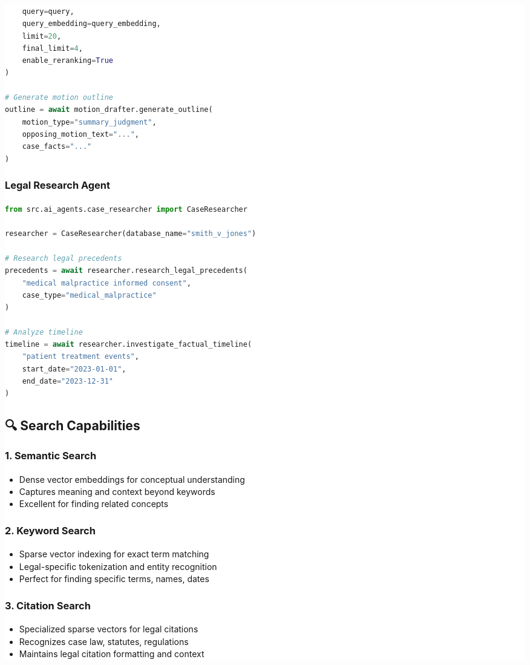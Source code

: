 ```python
    query=query,
    query_embedding=query_embedding,
    limit=20,
    final_limit=4,
    enable_reranking=True
)

# Generate motion outline
outline = await motion_drafter.generate_outline(
    motion_type="summary_judgment",
    opposing_motion_text="...",
    case_facts="..."
)
```

### Legal Research Agent
```python
from src.ai_agents.case_researcher import CaseResearcher

researcher = CaseResearcher(database_name="smith_v_jones")

# Research legal precedents
precedents = await researcher.research_legal_precedents(
    "medical malpractice informed consent",
    case_type="medical_malpractice"
)

# Analyze timeline
timeline = await researcher.investigate_factual_timeline(
    "patient treatment events",
    start_date="2023-01-01",
    end_date="2023-12-31"
)
```

## 🔍 Search Capabilities

### 1. Semantic Search
- Dense vector embeddings for conceptual understanding
- Captures meaning and context beyond keywords
- Excellent for finding related concepts

### 2. Keyword Search  
- Sparse vector indexing for exact term matching
- Legal-specific tokenization and entity recognition
- Perfect for finding specific terms, names, dates

### 3. Citation Search
- Specialized sparse vectors for legal citations
- Recognizes case law, statutes, regulations
- Maintains legal citation formatting and context
